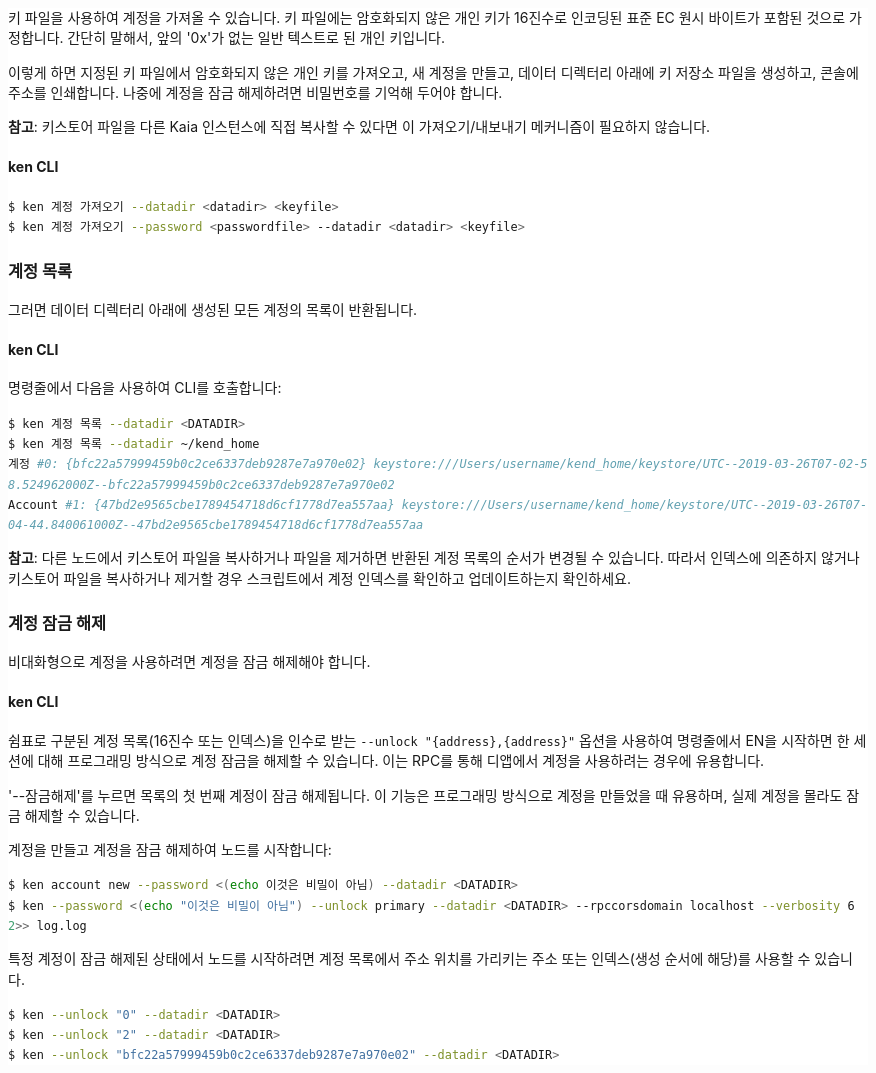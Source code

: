 키 파일을 사용하여 계정을 가져올 수 있습니다. 키 파일에는 암호화되지 않은 개인 키가 16진수로 인코딩된 표준 EC 원시 바이트가 포함된 것으로 가정합니다. 간단히 말해서, 앞의 '0x'가 없는 일반 텍스트로 된 개인 키입니다.

이렇게 하면 지정된 키 파일에서 암호화되지 않은 개인 키를 가져오고, 새 계정을 만들고, 데이터 디렉터리 아래에 키 저장소 파일을 생성하고, 콘솔에 주소를 인쇄합니다. 나중에 계정을 잠금 해제하려면 비밀번호를 기억해 두어야 합니다.

**참고**: 키스토어 파일을 다른 Kaia 인스턴스에 직접 복사할 수 있다면 이 가져오기/내보내기 메커니즘이 필요하지 않습니다.

#### ken CLI

```bash
$ ken 계정 가져오기 --datadir <datadir> <keyfile>
$ ken 계정 가져오기 --password <passwordfile> --datadir <datadir> <keyfile>
```

### 계정 목록

그러면 데이터 디렉터리 아래에 생성된 모든 계정의 목록이 반환됩니다.

#### ken CLI

명령줄에서 다음을 사용하여 CLI를 호출합니다:

```bash
$ ken 계정 목록 --datadir <DATADIR>
$ ken 계정 목록 --datadir ~/kend_home
계정 #0: {bfc22a57999459b0c2ce6337deb9287e7a970e02} keystore:///Users/username/kend_home/keystore/UTC--2019-03-26T07-02-58.524962000Z--bfc22a57999459b0c2ce6337deb9287e7a970e02
Account #1: {47bd2e9565cbe1789454718d6cf1778d7ea557aa} keystore:///Users/username/kend_home/keystore/UTC--2019-03-26T07-04-44.840061000Z--47bd2e9565cbe1789454718d6cf1778d7ea557aa
```

**참고**: 다른 노드에서 키스토어 파일을 복사하거나 파일을 제거하면 반환된 계정 목록의 순서가 변경될 수 있습니다. 따라서 인덱스에 의존하지 않거나 키스토어 파일을 복사하거나 제거할 경우 스크립트에서 계정 인덱스를 확인하고 업데이트하는지 확인하세요.

### 계정 잠금 해제

비대화형으로 계정을 사용하려면 계정을 잠금 해제해야 합니다.

#### ken CLI

쉼표로 구분된 계정 목록(16진수 또는 인덱스)을 인수로 받는 `--unlock "{address},{address}"` 옵션을 사용하여 명령줄에서 EN을 시작하면 한 세션에 대해 프로그래밍 방식으로 계정 잠금을 해제할 수 있습니다. 이는 RPC를 통해 디앱에서 계정을 사용하려는 경우에 유용합니다.

'--잠금해제'를 누르면 목록의 첫 번째 계정이 잠금 해제됩니다. 이 기능은 프로그래밍 방식으로 계정을 만들었을 때 유용하며, 실제 계정을 몰라도 잠금 해제할 수 있습니다.

계정을 만들고 계정을 잠금 해제하여 노드를 시작합니다:

```bash
$ ken account new --password <(echo 이것은 비밀이 아님) --datadir <DATADIR>
$ ken --password <(echo "이것은 비밀이 아님") --unlock primary --datadir <DATADIR> --rpccorsdomain localhost --verbosity 6 2>> log.log
```

특정 계정이 잠금 해제된 상태에서 노드를 시작하려면 계정 목록에서 주소 위치를 가리키는 주소 또는 인덱스(생성 순서에 해당)를 사용할 수 있습니다.

```bash
$ ken --unlock "0" --datadir <DATADIR>
$ ken --unlock "2" --datadir <DATADIR>
$ ken --unlock "bfc22a57999459b0c2ce6337deb9287e7a970e02" --datadir <DATADIR>
```
